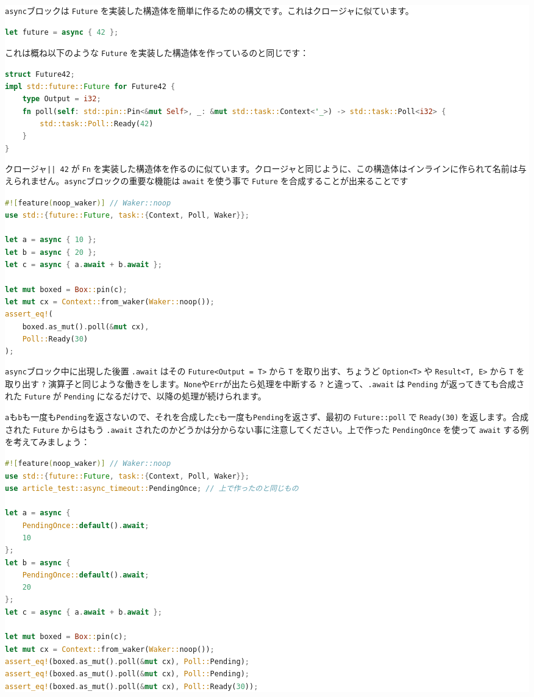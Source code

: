 `async`ブロックは `Future` を実装した構造体を簡単に作るための構文です。これはクロージャに似ています。

```rust
let future = async { 42 };
```

これは概ね以下のような `Future` を実装した構造体を作っているのと同じです：

```rust
struct Future42;
impl std::future::Future for Future42 {
    type Output = i32;
    fn poll(self: std::pin::Pin<&mut Self>, _: &mut std::task::Context<'_>) -> std::task::Poll<i32> {
        std::task::Poll::Ready(42)
    }
}
```

クロージャ`|| 42` が `Fn` を実装した構造体を作るのに似ています。クロージャと同じように、この構造体はインラインに作られて名前は与えられません。`async`ブロックの重要な機能は `await` を使う事で `Future` を合成することが出来ることです

```rust
#![feature(noop_waker)] // Waker::noop
use std::{future::Future, task::{Context, Poll, Waker}};

let a = async { 10 };
let b = async { 20 };
let c = async { a.await + b.await };

let mut boxed = Box::pin(c);
let mut cx = Context::from_waker(Waker::noop());
assert_eq!(
    boxed.as_mut().poll(&mut cx),
    Poll::Ready(30)
);
```

`async`ブロック中に出現した後置 `.await` はその `Future<Output = T>` から `T` を取り出す、ちょうど `Option<T>` や `Result<T, E>` から `T` を取り出す `?` 演算子と同じような働きをします。`None`や`Err`が出たら処理を中断する `?` と違って、`.await` は `Pending` が返ってきても合成された `Future` が `Pending` になるだけで、以降の処理が続けられます。

`a`も`b`も一度も`Pending`を返さないので、それを合成した`c`も一度も`Pending`を返さず、最初の `Future::poll` で `Ready(30)` を返します。合成された `Future` からはもう `.await` されたのかどうかは分からない事に注意してください。上で作った `PendingOnce` を使って `await` する例を考えてみましょう：

```rust
#![feature(noop_waker)] // Waker::noop
use std::{future::Future, task::{Context, Poll, Waker}};
use article_test::async_timeout::PendingOnce; // 上で作ったのと同じもの

let a = async {
    PendingOnce::default().await;
    10
};
let b = async { 
    PendingOnce::default().await;
    20
};
let c = async { a.await + b.await };

let mut boxed = Box::pin(c);
let mut cx = Context::from_waker(Waker::noop());
assert_eq!(boxed.as_mut().poll(&mut cx), Poll::Pending);
assert_eq!(boxed.as_mut().poll(&mut cx), Poll::Pending);
assert_eq!(boxed.as_mut().poll(&mut cx), Poll::Ready(30));
```
